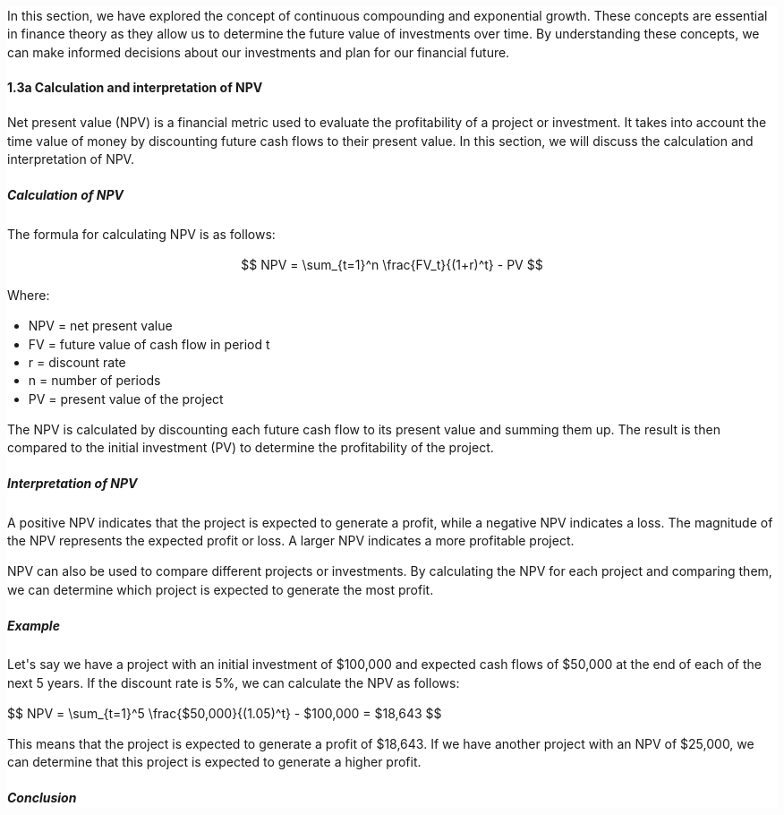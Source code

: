 In this section, we have explored the concept of continuous compounding and exponential growth. These concepts are essential in finance theory as they allow us to determine the future value of investments over time. By understanding these concepts, we can make informed decisions about our investments and plan for our financial future.





#### 1.3a Calculation and interpretation of NPV

Net present value (NPV) is a financial metric used to evaluate the profitability of a project or investment. It takes into account the time value of money by discounting future cash flows to their present value. In this section, we will discuss the calculation and interpretation of NPV.

##### Calculation of NPV

The formula for calculating NPV is as follows:

$$
NPV = \sum_{t=1}^n \frac{FV_t}{(1+r)^t} - PV
$$

Where:
- NPV = net present value
- FV = future value of cash flow in period t
- r = discount rate
- n = number of periods
- PV = present value of the project

The NPV is calculated by discounting each future cash flow to its present value and summing them up. The result is then compared to the initial investment (PV) to determine the profitability of the project.

##### Interpretation of NPV

A positive NPV indicates that the project is expected to generate a profit, while a negative NPV indicates a loss. The magnitude of the NPV represents the expected profit or loss. A larger NPV indicates a more profitable project.

NPV can also be used to compare different projects or investments. By calculating the NPV for each project and comparing them, we can determine which project is expected to generate the most profit.

##### Example

Let's say we have a project with an initial investment of $100,000 and expected cash flows of $50,000 at the end of each of the next 5 years. If the discount rate is 5%, we can calculate the NPV as follows:

$$
NPV = \sum_{t=1}^5 \frac{$50,000}{(1.05)^t} - $100,000 = $18,643
$$

This means that the project is expected to generate a profit of $18,643. If we have another project with an NPV of $25,000, we can determine that this project is expected to generate a higher profit.

##### Conclusion

